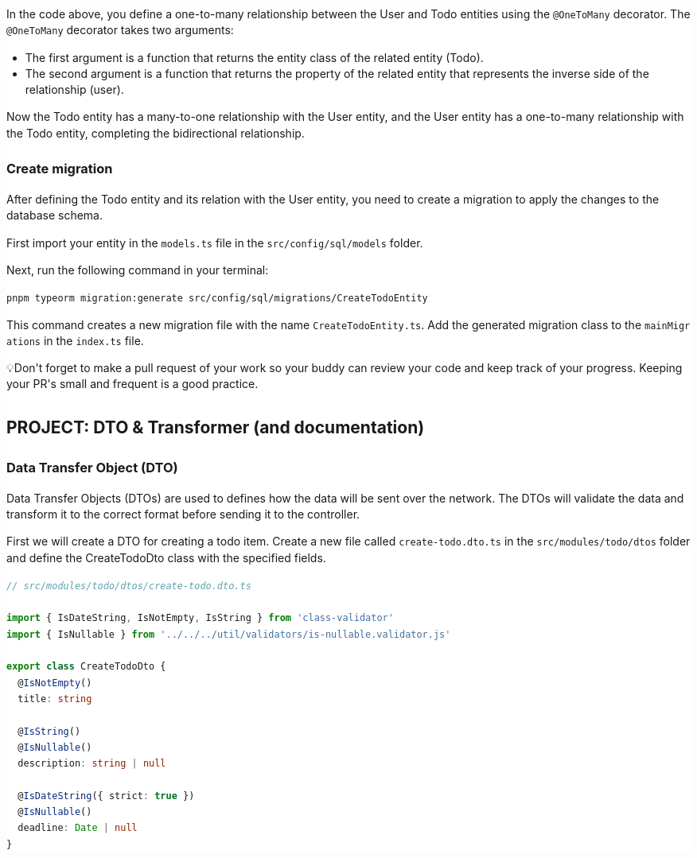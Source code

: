 In the code above, you define a one-to-many relationship between the User and Todo entities using the `@OneToMany` decorator. The `@OneToMany` decorator takes two arguments:

- The first argument is a function that returns the entity class of the related entity (Todo).
- The second argument is a function that returns the property of the related entity that represents the inverse side of the relationship (user).

Now the Todo entity has a many-to-one relationship with the User entity, and the User entity has a one-to-many relationship with the Todo entity, completing the bidirectional relationship.

### Create migration

After defining the Todo entity and its relation with the User entity, you need to create a migration to apply the changes to the database schema.

First import your entity in the `models.ts` file in the `src/config/sql/models` folder.

Next, run the following command in your terminal:

```bash
pnpm typeorm migration:generate src/config/sql/migrations/CreateTodoEntity
```

This command creates a new migration file with the name `CreateTodoEntity.ts`. Add the generated migration class to the `mainMigrations` in the `index.ts` file.

💡Don't forget to make a pull request of your work so your buddy can review your code and keep track of your progress. Keeping your PR's small and frequent is a good practice.

## PROJECT: DTO & Transformer (and documentation)
### Data Transfer Object (DTO)
Data Transfer Objects (DTOs) are used to defines how the data will be sent over the network. The DTOs will validate the data and transform it to the correct format before sending it to the controller.

First we will create a DTO for creating a todo item. Create a new file called `create-todo.dto.ts` in the `src/modules/todo/dtos` folder and define the CreateTodoDto class with the specified fields.

```typescript
// src/modules/todo/dtos/create-todo.dto.ts

import { IsDateString, IsNotEmpty, IsString } from 'class-validator'
import { IsNullable } from '../../../util/validators/is-nullable.validator.js'

export class CreateTodoDto {
  @IsNotEmpty()
  title: string

  @IsString()
  @IsNullable()
  description: string | null

  @IsDateString({ strict: true })
  @IsNullable()
  deadline: Date | null
}
```
